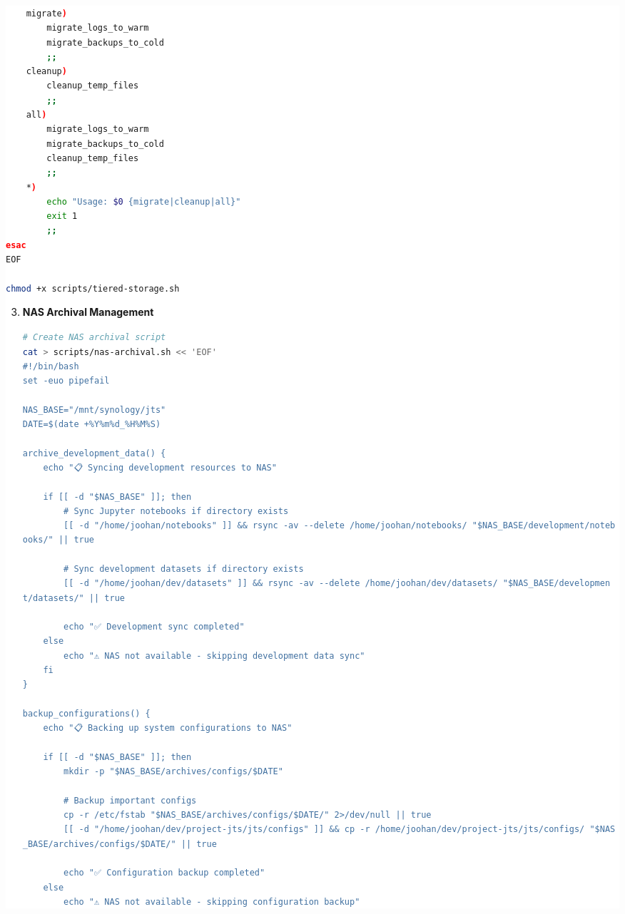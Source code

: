    ```bash
       migrate)
           migrate_logs_to_warm
           migrate_backups_to_cold
           ;;
       cleanup)
           cleanup_temp_files
           ;;
       all)
           migrate_logs_to_warm
           migrate_backups_to_cold
           cleanup_temp_files
           ;;
       *)
           echo "Usage: $0 {migrate|cleanup|all}"
           exit 1
           ;;
   esac
   EOF
   
   chmod +x scripts/tiered-storage.sh
   ```

3. **NAS Archival Management**
   ```bash
   # Create NAS archival script
   cat > scripts/nas-archival.sh << 'EOF'
   #!/bin/bash
   set -euo pipefail
   
   NAS_BASE="/mnt/synology/jts"
   DATE=$(date +%Y%m%d_%H%M%S)
   
   archive_development_data() {
       echo "📋 Syncing development resources to NAS"
       
       if [[ -d "$NAS_BASE" ]]; then
           # Sync Jupyter notebooks if directory exists
           [[ -d "/home/joohan/notebooks" ]] && rsync -av --delete /home/joohan/notebooks/ "$NAS_BASE/development/notebooks/" || true
           
           # Sync development datasets if directory exists
           [[ -d "/home/joohan/dev/datasets" ]] && rsync -av --delete /home/joohan/dev/datasets/ "$NAS_BASE/development/datasets/" || true
           
           echo "✅ Development sync completed"
       else
           echo "⚠️ NAS not available - skipping development data sync"
       fi
   }
   
   backup_configurations() {
       echo "📋 Backing up system configurations to NAS"
       
       if [[ -d "$NAS_BASE" ]]; then
           mkdir -p "$NAS_BASE/archives/configs/$DATE"
           
           # Backup important configs
           cp -r /etc/fstab "$NAS_BASE/archives/configs/$DATE/" 2>/dev/null || true
           [[ -d "/home/joohan/dev/project-jts/jts/configs" ]] && cp -r /home/joohan/dev/project-jts/jts/configs/ "$NAS_BASE/archives/configs/$DATE/" || true
           
           echo "✅ Configuration backup completed"
       else
           echo "⚠️ NAS not available - skipping configuration backup"
   ```